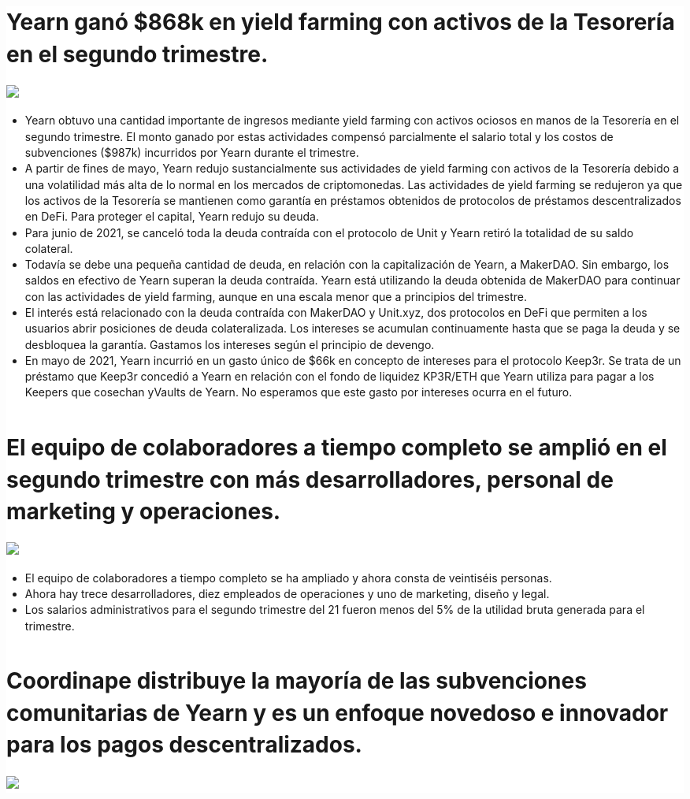 # Yearn ganó $868k en yield farming con activos de la Tesorería en el segundo trimestre.

![](page9.png)

- Yearn obtuvo una cantidad importante de ingresos mediante yield farming con activos ociosos en manos de la Tesorería en el segundo trimestre. El monto ganado por estas actividades compensó parcialmente el salario total y los costos de subvenciones ($987k) incurridos por Yearn durante el trimestre.
- A partir de fines de mayo, Yearn redujo sustancialmente sus actividades de yield farming con activos de la Tesorería debido a una volatilidad más alta de lo normal en los mercados de criptomonedas. Las actividades de yield farming se redujeron ya que los activos de la Tesorería se mantienen como garantía en préstamos obtenidos de protocolos de préstamos descentralizados en DeFi. Para proteger el capital, Yearn redujo su deuda.
- Para junio de 2021, se canceló toda la deuda contraída con el protocolo de Unit y Yearn retiró la totalidad de su saldo colateral.
- Todavía se debe una pequeña cantidad de deuda, en relación con la capitalización de Yearn, a MakerDAO. Sin embargo, los saldos en efectivo de Yearn superan la deuda contraída. Yearn está utilizando la deuda obtenida de MakerDAO para continuar con las actividades de yield farming, aunque en una escala menor que a principios del trimestre.
- El interés está relacionado con la deuda contraída con MakerDAO y Unit.xyz, dos protocolos en DeFi que permiten a los usuarios abrir posiciones de deuda colateralizada. Los intereses se acumulan continuamente hasta que se paga la deuda y se desbloquea la garantía. Gastamos los intereses según el principio de devengo.
- En mayo de 2021, Yearn incurrió en un gasto único de $66k en concepto de intereses para el protocolo Keep3r. Se trata de un préstamo que Keep3r concedió a Yearn en relación con el fondo de liquidez KP3R/ETH que Yearn utiliza para pagar a los Keepers que cosechan yVaults de Yearn. No esperamos que este gasto por intereses ocurra en el futuro.

# El equipo de colaboradores a tiempo completo se amplió en el segundo trimestre con más desarrolladores, personal de marketing y operaciones.

![](page10.png)

- El equipo de colaboradores a tiempo completo se ha ampliado y ahora consta de veintiséis personas.
- Ahora hay trece desarrolladores, diez empleados de operaciones y uno de marketing, diseño y legal.
- Los salarios administrativos para el segundo trimestre del 21 fueron menos del 5% de la utilidad bruta generada para el trimestre.

# Coordinape distribuye la mayoría de las subvenciones comunitarias de Yearn y es un enfoque novedoso e innovador para los pagos descentralizados.

![](page11.png)
